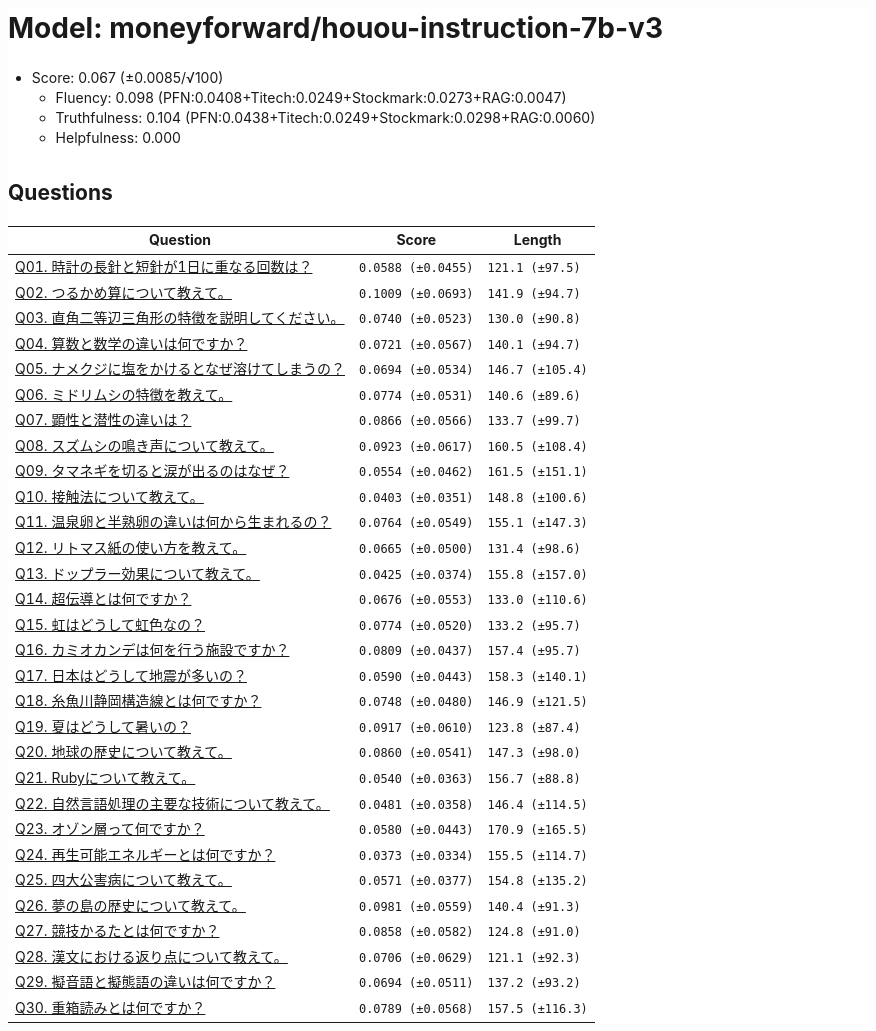# Model: moneyforward/houou-instruction-7b-v3



- Score: 0.067 (±0.0085/√100)
  - Fluency: 0.098 (PFN:0.0408+Titech:0.0249+Stockmark:0.0273+RAG:0.0047)
  - Truthfulness: 0.104 (PFN:0.0438+Titech:0.0249+Stockmark:0.0298+RAG:0.0060)
  - Helpfulness: 0.000
## Questions

| Question | Score | Length |
|----------|-------|--------|
| [Q01. 時計の長針と短針が1日に重なる回数は？](#Q01) | <code>0.0588 (±0.0455)</code> | <code>121.1 (±97.5)</code> |
| [Q02. つるかめ算について教えて。](#Q02) | <code>0.1009 (±0.0693)</code> | <code>141.9 (±94.7)</code> |
| [Q03. 直角二等辺三角形の特徴を説明してください。](#Q03) | <code>0.0740 (±0.0523)</code> | <code>130.0 (±90.8)</code> |
| [Q04. 算数と数学の違いは何ですか？](#Q04) | <code>0.0721 (±0.0567)</code> | <code>140.1 (±94.7)</code> |
| [Q05. ナメクジに塩をかけるとなぜ溶けてしまうの？](#Q05) | <code>0.0694 (±0.0534)</code> | <code>146.7 (±105.4)</code> |
| [Q06. ミドリムシの特徴を教えて。](#Q06) | <code>0.0774 (±0.0531)</code> | <code>140.6 (±89.6)</code> |
| [Q07. 顕性と潜性の違いは？](#Q07) | <code>0.0866 (±0.0566)</code> | <code>133.7 (±99.7)</code> |
| [Q08. スズムシの鳴き声について教えて。](#Q08) | <code>0.0923 (±0.0617)</code> | <code>160.5 (±108.4)</code> |
| [Q09. タマネギを切ると涙が出るのはなぜ？](#Q09) | <code>0.0554 (±0.0462)</code> | <code>161.5 (±151.1)</code> |
| [Q10. 接触法について教えて。](#Q10) | <code>0.0403 (±0.0351)</code> | <code>148.8 (±100.6)</code> |
| [Q11. 温泉卵と半熟卵の違いは何から生まれるの？](#Q11) | <code>0.0764 (±0.0549)</code> | <code>155.1 (±147.3)</code> |
| [Q12. リトマス紙の使い方を教えて。](#Q12) | <code>0.0665 (±0.0500)</code> | <code>131.4 (±98.6)</code> |
| [Q13. ドップラー効果について教えて。](#Q13) | <code>0.0425 (±0.0374)</code> | <code>155.8 (±157.0)</code> |
| [Q14. 超伝導とは何ですか？](#Q14) | <code>0.0676 (±0.0553)</code> | <code>133.0 (±110.6)</code> |
| [Q15. 虹はどうして虹色なの？](#Q15) | <code>0.0774 (±0.0520)</code> | <code>133.2 (±95.7)</code> |
| [Q16. カミオカンデは何を行う施設ですか？](#Q16) | <code>0.0809 (±0.0437)</code> | <code>157.4 (±95.7)</code> |
| [Q17. 日本はどうして地震が多いの？](#Q17) | <code>0.0590 (±0.0443)</code> | <code>158.3 (±140.1)</code> |
| [Q18. 糸魚川静岡構造線とは何ですか？](#Q18) | <code>0.0748 (±0.0480)</code> | <code>146.9 (±121.5)</code> |
| [Q19. 夏はどうして暑いの？](#Q19) | <code>0.0917 (±0.0610)</code> | <code>123.8 (±87.4)</code> |
| [Q20. 地球の歴史について教えて。](#Q20) | <code>0.0860 (±0.0541)</code> | <code>147.3 (±98.0)</code> |
| [Q21. Rubyについて教えて。](#Q21) | <code>0.0540 (±0.0363)</code> | <code>156.7 (±88.8)</code> |
| [Q22. 自然言語処理の主要な技術について教えて。](#Q22) | <code>0.0481 (±0.0358)</code> | <code>146.4 (±114.5)</code> |
| [Q23. オゾン層って何ですか？](#Q23) | <code>0.0580 (±0.0443)</code> | <code>170.9 (±165.5)</code> |
| [Q24. 再生可能エネルギーとは何ですか？](#Q24) | <code>0.0373 (±0.0334)</code> | <code>155.5 (±114.7)</code> |
| [Q25. 四大公害病について教えて。](#Q25) | <code>0.0571 (±0.0377)</code> | <code>154.8 (±135.2)</code> |
| [Q26. 夢の島の歴史について教えて。](#Q26) | <code>0.0981 (±0.0559)</code> | <code>140.4 (±91.3)</code> |
| [Q27. 競技かるたとは何ですか？](#Q27) | <code>0.0858 (±0.0582)</code> | <code>124.8 (±91.0)</code> |
| [Q28. 漢文における返り点について教えて。](#Q28) | <code>0.0706 (±0.0629)</code> | <code>121.1 (±92.3)</code> |
| [Q29. 擬音語と擬態語の違いは何ですか？](#Q29) | <code>0.0694 (±0.0511)</code> | <code>137.2 (±93.2)</code> |
| [Q30. 重箱読みとは何ですか？](#Q30) | <code>0.0789 (±0.0568)</code> | <code>157.5 (±116.3)</code> |